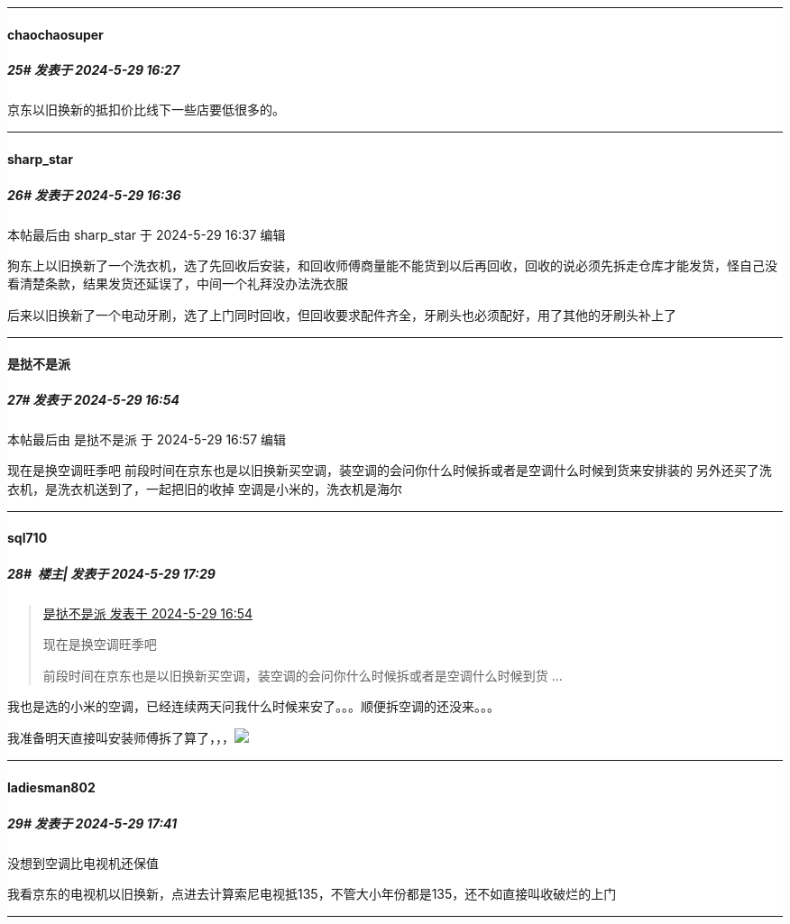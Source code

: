 *****

####  chaochaosuper  
##### 25#       发表于 2024-5-29 16:27

京东以旧换新的抵扣价比线下一些店要低很多的。

*****

####  sharp_star  
##### 26#       发表于 2024-5-29 16:36

 本帖最后由 sharp_star 于 2024-5-29 16:37 编辑 

狗东上以旧换新了一个洗衣机，选了先回收后安装，和回收师傅商量能不能货到以后再回收，回收的说必须先拆走仓库才能发货，怪自己没看清楚条款，结果发货还延误了，中间一个礼拜没办法洗衣服

后来以旧换新了一个电动牙刷，选了上门同时回收，但回收要求配件齐全，牙刷头也必须配好，用了其他的牙刷头补上了

*****

####  是挞不是派  
##### 27#       发表于 2024-5-29 16:54

 本帖最后由 是挞不是派 于 2024-5-29 16:57 编辑 

现在是换空调旺季吧
前段时间在京东也是以旧换新买空调，装空调的会问你什么时候拆或者是空调什么时候到货来安排装的
另外还买了洗衣机，是洗衣机送到了，一起把旧的收掉
空调是小米的，洗衣机是海尔

*****

####  sql710  
##### 28#         楼主| 发表于 2024-5-29 17:29

<blockquote><a href="httphttps://bbs.saraba1st.com/2b/forum.php?mod=redirect&amp;goto=findpost&amp;pid=65046247&amp;ptid=2185306" target="_blank">是挞不是派 发表于 2024-5-29 16:54</a>

现在是换空调旺季吧

前段时间在京东也是以旧换新买空调，装空调的会问你什么时候拆或者是空调什么时候到货 ...</blockquote>
我也是选的小米的空调，已经连续两天问我什么时候来安了。。。顺便拆空调的还没来。。。

我准备明天直接叫安装师傅拆了算了，，，<img src="https://static.saraba1st.com/image/smiley/face2017/068.png" referrerpolicy="no-referrer">

*****

####  ladiesman802  
##### 29#       发表于 2024-5-29 17:41

没想到空调比电视机还保值

我看京东的电视机以旧换新，点进去计算索尼电视抵135，不管大小年份都是135，还不如直接叫收破烂的上门

*****
